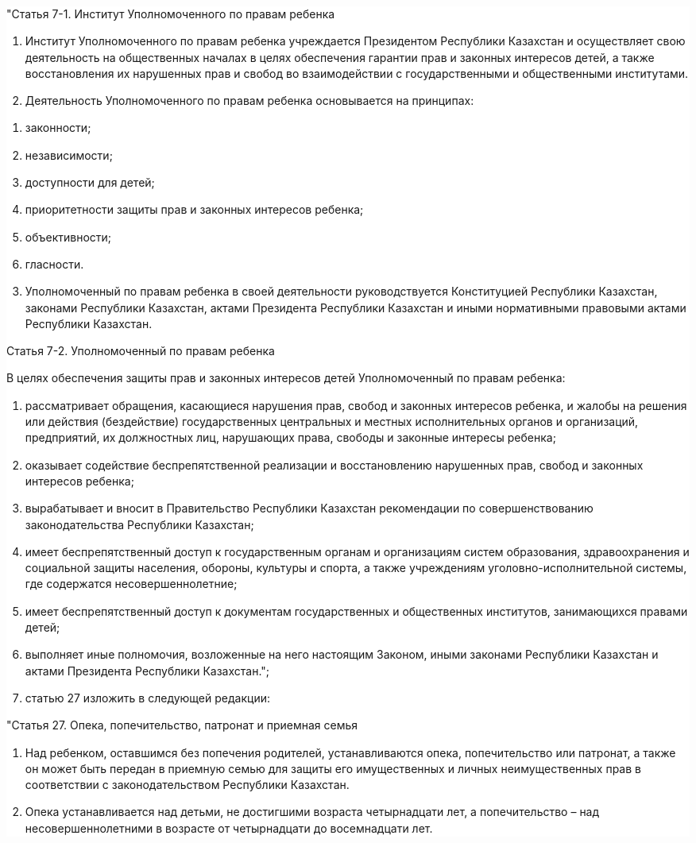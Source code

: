 "Статья 7-1. Институт Уполномоченного по правам ребенка

1. Институт Уполномоченного по правам ребенка учреждается Президентом Республики Казахстан и осуществляет свою деятельность на общественных началах в целях обеспечения гарантии прав и законных интересов детей, а также восстановления их нарушенных прав и свобод во взаимодействии с государственными и общественными институтами.

2. Деятельность Уполномоченного по правам ребенка основывается на принципах:

1) законности;

2) независимости;

3) доступности для детей;

4) приоритетности защиты прав и законных интересов ребенка;

5) объективности;

6) гласности.

3. Уполномоченный по правам ребенка в своей деятельности руководствуется Конституцией Республики Казахстан, законами Республики Казахстан, актами Президента Республики Казахстан и иными нормативными правовыми актами Республики Казахстан.

Статья 7-2. Уполномоченный по правам ребенка

В целях обеспечения защиты прав и законных интересов детей Уполномоченный по правам ребенка:

1) рассматривает обращения, касающиеся нарушения прав, свобод и законных интересов ребенка, и жалобы на решения или действия (бездействие) государственных центральных и местных исполнительных органов и организаций, предприятий, их должностных лиц, нарушающих права, свободы и законные интересы ребенка;

2) оказывает содействие беспрепятственной реализации и восстановлению нарушенных прав, свобод и законных интересов ребенка;

3) вырабатывает и вносит в Правительство Республики Казахстан рекомендации по совершенствованию законодательства Республики Казахстан;

4) имеет беспрепятственный доступ к государственным органам и организациям систем образования, здравоохранения и социальной защиты населения, обороны, культуры и спорта, а также учреждениям уголовно-исполнительной системы, где содержатся несовершеннолетние;

5) имеет беспрепятственный доступ к документам государственных и общественных институтов, занимающихся правами детей;

6) выполняет иные полномочия, возложенные на него настоящим Законом, иными законами Республики Казахстан и актами Президента Республики Казахстан.";

3) статью 27 изложить в следующей редакции:

"Статья 27. Опека, попечительство, патронат и приемная семья

1. Над ребенком, оставшимся без попечения родителей, устанавливаются опека, попечительство или патронат, а также он может быть передан в приемную семью для защиты его имущественных и личных неимущественных прав в соответствии с законодательством Республики Казахстан.

2. Опека устанавливается над детьми, не достигшими возраста четырнадцати лет, а попечительство – над несовершеннолетними в возрасте от четырнадцати до восемнадцати лет.
